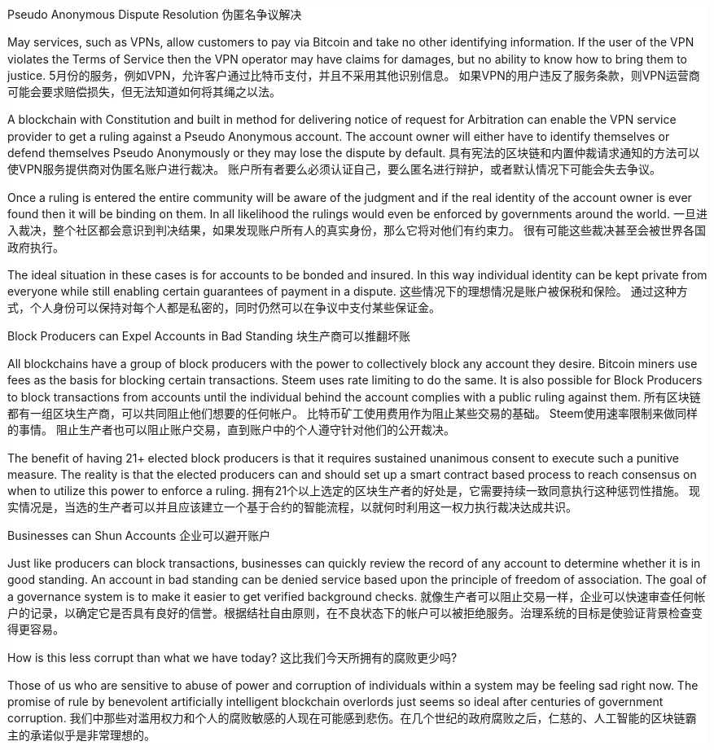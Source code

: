 Pseudo Anonymous Dispute Resolution
伪匿名争议解决

May services, such as VPNs, allow customers to pay via Bitcoin and take no other identifying information. If the user of the VPN violates the Terms of Service then the VPN operator may have claims for damages, but no ability to know how to bring them to justice.
5月份的服务，例如VPN，允许客户通过比特币支付，并且不采用其他识别信息。 如果VPN的用户违反了服务条款，则VPN运营商可能会要求赔偿损失，但无法知道如何将其绳之以法。

A blockchain with Constitution and built in method for delivering notice of request for Arbitration can enable the VPN service provider to get a ruling against a Pseudo Anonymous account. The account owner will either have to identify themselves or defend themselves Pseudo Anonymously or they may lose the dispute by default.
具有宪法的区块链和内置仲裁请求通知的方法可以使VPN服务提供商对伪匿名账户进行裁决。 账户所有者要么必须认证自己，要么匿名进行辩护，或者默认情况下可能会失去争议。

Once a ruling is entered the entire community will be aware of the judgment and if the real identity of the account owner is ever found then it will be binding on them. In all likelihood the rulings would even be enforced by governments around the world.
一旦进入裁决，整个社区都会意识到判决结果，如果发现账户所有人的真实身份，那么它将对他们有约束力。 很有可能这些裁决甚至会被世界各国政府执行。

The ideal situation in these cases is for accounts to be bonded and insured. In this way individual identity can be kept private from everyone while still enabling certain guarantees of payment in a dispute.
这些情况下的理想情况是账户被保税和保险。 通过这种方式，个人身份可以保持对每个人都是私密的，同时仍然可以在争议中支付某些保证金。

Block Producers can Expel Accounts in Bad Standing
块生产商可以推翻坏账

All blockchains have a group of block producers with the power to collectively block any account they desire. Bitcoin miners use fees as the basis for blocking certain transactions. Steem uses rate limiting to do the same. It is also possible for Block Producers to block transactions from accounts until the individual behind the account complies with a public ruling against them.
所有区块链都有一组区块生产商，可以共同阻止他们想要的任何帐户。 比特币矿工使用费用作为阻止某些交易的基础。 Steem使用速率限制来做同样的事情。 阻止生产者也可以阻止账户交易，直到账户中的个人遵守针对他们的公开裁决。

The benefit of having 21+ elected block producers is that it requires sustained unanimous consent to execute such a punitive measure. The reality is that the elected producers can and should set up a smart contract based process to reach consensus on when to utilize this power to enforce a ruling.
拥有21个以上选定的区块生产者的好处是，它需要持续一致同意执行这种惩罚性措施。 现实情况是，当选的生产者可以并且应该建立一个基于合约的智能流程，以就何时利用这一权力执行裁决达成共识。

Businesses can Shun Accounts
企业可以避开账户

Just like producers can block transactions, businesses can quickly review the record of any account to determine whether it is in good standing. An account in bad standing can be denied service based upon the principle of freedom of association. The goal of a governance system is to make it easier to get verified background checks.
就像生产者可以阻止交易一样，企业可以快速审查任何帐户的记录，以确定它是否具有良好的信誉。根据结社自由原则，在不良状态下的帐户可以被拒绝服务。治理系统的目标是使验证背景检查变得更容易。



How is this less corrupt than what we have today?
这比我们今天所拥有的腐败更少吗?

Those of us who are sensitive to abuse of power and corruption of individuals within a system may be feeling sad right now. The promise of rule by benevolent artificially intelligent blockchain overlords just seems so ideal after centuries of government corruption.
我们中那些对滥用权力和个人的腐败敏感的人现在可能感到悲伤。在几个世纪的政府腐败之后，仁慈的、人工智能的区块链霸主的承诺似乎是非常理想的。
